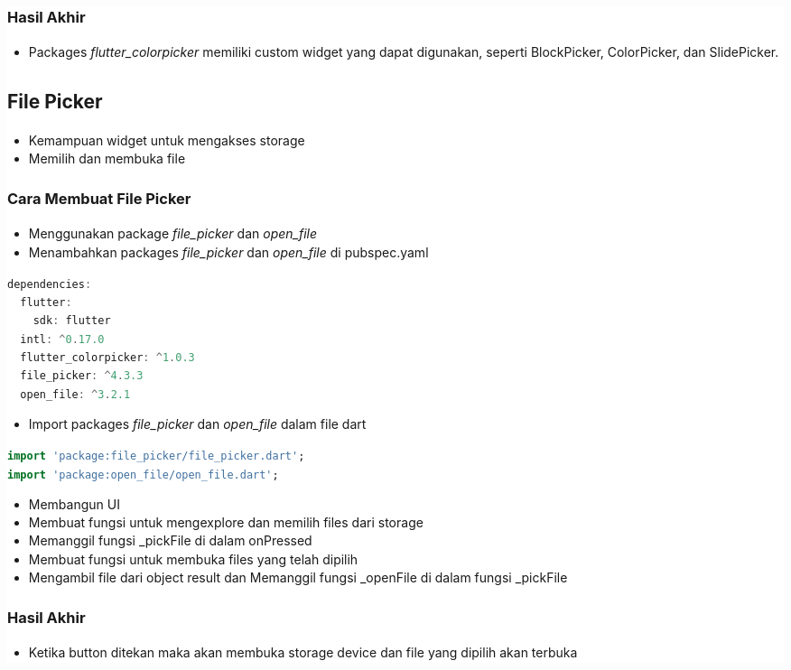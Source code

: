 ### Hasil Akhir
- Packages _flutter_colorpicker_ memiliki custom widget yang dapat digunakan, seperti BlockPicker, ColorPicker, dan SlidePicker.

## File Picker
- Kemampuan widget untuk mengakses storage
- Memilih dan membuka file

### Cara Membuat File Picker
- Menggunakan package _file_picker_ dan _open_file_
- Menambahkan packages _file_picker_ dan _open_file_ di pubspec.yaml
```dart
dependencies:
  flutter:
    sdk: flutter
  intl: ^0.17.0
  flutter_colorpicker: ^1.0.3
  file_picker: ^4.3.3
  open_file: ^3.2.1
```
- Import packages _file_picker_ dan _open_file_ dalam file dart
```dart
import 'package:file_picker/file_picker.dart';
import 'package:open_file/open_file.dart';
```
- Membangun UI
- Membuat fungsi untuk mengexplore dan memilih files dari storage
- Memanggil fungsi _pickFile di dalam onPressed
- Membuat fungsi untuk membuka files yang telah dipilih
- Mengambil file dari object result dan Memanggil fungsi _openFile di dalam fungsi _pickFile

### Hasil Akhir
- Ketika button ditekan maka akan membuka storage device dan file yang dipilih akan terbuka
